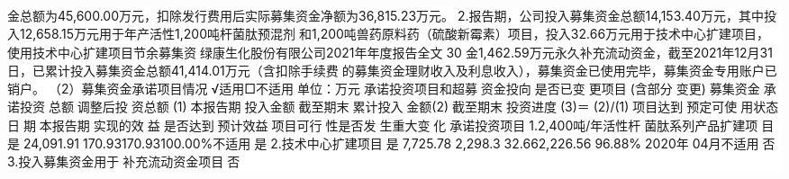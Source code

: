 金总额为45,600.00万元，扣除发行费用后实际募集资金净额为36,815.23万元。
2.报告期，公司投入募集资金总额14,153.40万元，其中投入12,658.15万元用于年产活性1,200吨杆菌肽预混剂
和1,200吨兽药原料药（硫酸新霉素）项目，投入32.66万元用于技术中心扩建项目，使用技术中心扩建项目节余募集资
绿康生化股份有限公司2021年年度报告全文
30
金1,462.59万元永久补充流动资金，截至2021年12月31日，已累计投入募集资金总额41,414.01万元（含扣除手续费
的募集资金理财收入及利息收入），募集资金已使用完毕，募集资金专用账户已销户。
（2）募集资金承诺项目情况
√适用□不适用
单位：万元
承诺投资项目和超募
资金投向
是否已变
更项目
(含部分
变更)
募集资金
承诺投资
总额
调整后投
资总额
(1)
本报告期
投入金额
截至期末
累计投入
金额(2)
截至期末
投资进度
(3)＝
(2)/(1)
项目达到
预定可使
用状态日
期
本报告期
实现的效
益
是否达到
预计效益
项目可行
性是否发
生重大变
化
承诺投资项目
1.2,400吨/年活性杆
菌肽系列产品扩建项
目
是
24,091.91
170.93170.93100.00%不适用
是
2.技术中心扩建项目
是
7,725.78
2,298.3
32.662,226.56
96.88%
2020年
04月不适用
否
3.投入募集资金用于
补充流动资金项目
否
